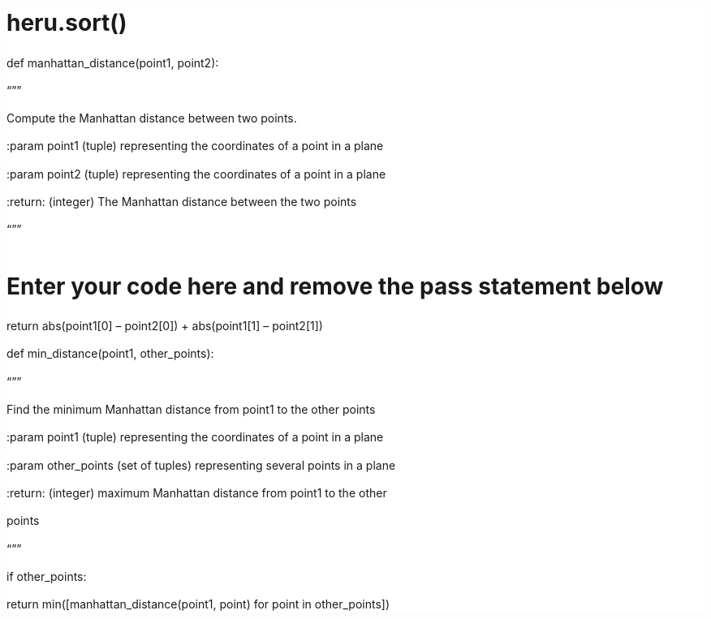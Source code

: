 # heru.sort()










def manhattan_distance(point1, point2):

“””

Compute the Manhattan distance between two points.

:param point1 (tuple) representing the coordinates of a point in a plane

:param point2 (tuple) representing the coordinates of a point in a plane

:return: (integer)  The Manhattan distance between the two points

“””

# Enter your code here and remove the pass statement below

return abs(point1[0] – point2[0]) + abs(point1[1] – point2[1])







def min_distance(point1, other_points):

“””

Find the minimum Manhattan distance from point1 to the other points

:param point1 (tuple) representing the coordinates of a point in a plane

:param other_points (set of tuples) representing several points in a plane

:return: (integer) maximum Manhattan distance from point1 to the other

points

“””

if other_points:

return min([manhattan_distance(point1, point) for point in other_points])




<strong><u> </u></strong>

<strong><u> </u></strong>

<strong><u> </u></strong>

<strong><u> </u></strong>

<strong><u> </u></strong>
